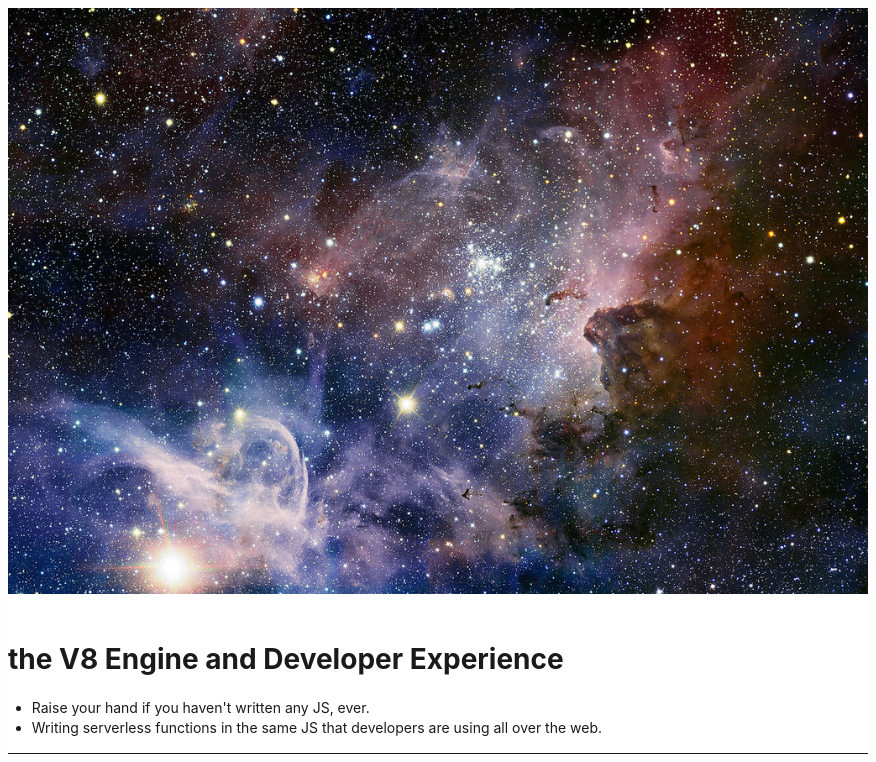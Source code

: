 ![](./img/Carina_Nebula.jpg)

# the V8 Engine and **Developer Experience**

* Raise your hand if you haven't written any JS, ever.
* Writing serverless functions in the same JS that developers are using all over the web.

---